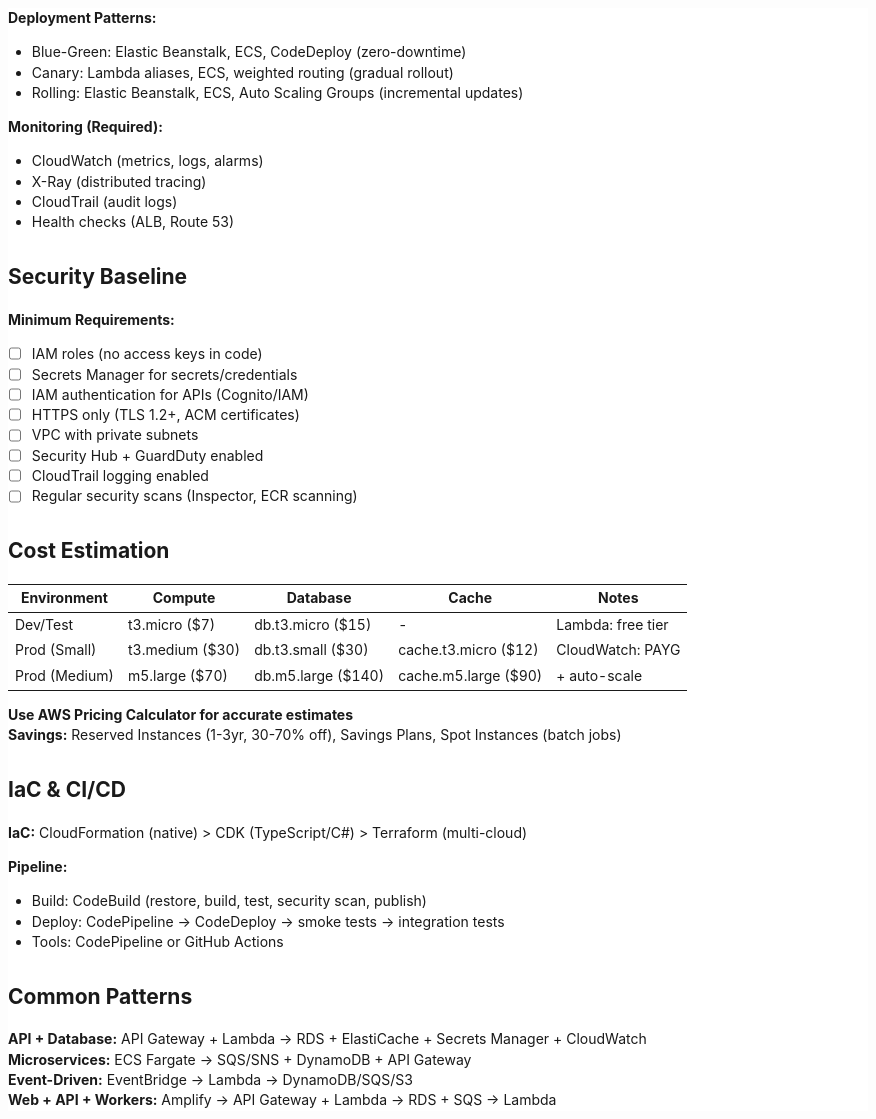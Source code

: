**Deployment Patterns:**
- Blue-Green: Elastic Beanstalk, ECS, CodeDeploy (zero-downtime)
- Canary: Lambda aliases, ECS, weighted routing (gradual rollout)
- Rolling: Elastic Beanstalk, ECS, Auto Scaling Groups (incremental updates)

**Monitoring (Required):**
- CloudWatch (metrics, logs, alarms)
- X-Ray (distributed tracing)
- CloudTrail (audit logs)
- Health checks (ALB, Route 53)

## Security Baseline

**Minimum Requirements:**
- [ ] IAM roles (no access keys in code)
- [ ] Secrets Manager for secrets/credentials
- [ ] IAM authentication for APIs (Cognito/IAM)
- [ ] HTTPS only (TLS 1.2+, ACM certificates)
- [ ] VPC with private subnets
- [ ] Security Hub + GuardDuty enabled
- [ ] CloudTrail logging enabled
- [ ] Regular security scans (Inspector, ECR scanning)

## Cost Estimation

| Environment | Compute | Database | Cache | Notes |
|-------------|---------|----------|-------|-------|
| Dev/Test | t3.micro ($7) | db.t3.micro ($15) | - | Lambda: free tier |
| Prod (Small) | t3.medium ($30) | db.t3.small ($30) | cache.t3.micro ($12) | CloudWatch: PAYG |
| Prod (Medium) | m5.large ($70) | db.m5.large ($140) | cache.m5.large ($90) | + auto-scale |

**Use AWS Pricing Calculator for accurate estimates**  
**Savings:** Reserved Instances (1-3yr, 30-70% off), Savings Plans, Spot Instances (batch jobs)

## IaC & CI/CD

**IaC:** CloudFormation (native) > CDK (TypeScript/C#) > Terraform (multi-cloud)

**Pipeline:**
- Build: CodeBuild (restore, build, test, security scan, publish)
- Deploy: CodePipeline → CodeDeploy → smoke tests → integration tests
- Tools: CodePipeline or GitHub Actions

## Common Patterns

**API + Database:** API Gateway + Lambda → RDS + ElastiCache + Secrets Manager + CloudWatch  
**Microservices:** ECS Fargate → SQS/SNS + DynamoDB + API Gateway  
**Event-Driven:** EventBridge → Lambda → DynamoDB/SQS/S3  
**Web + API + Workers:** Amplify → API Gateway + Lambda → RDS + SQS → Lambda
